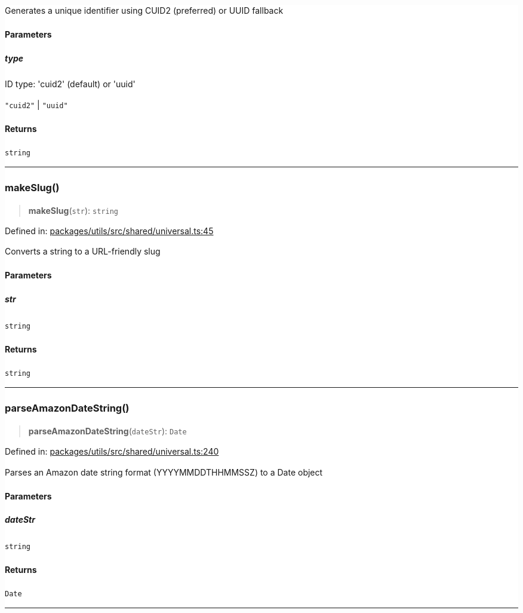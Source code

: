 Generates a unique identifier using CUID2 (preferred) or UUID fallback

#### Parameters

##### type

ID type: 'cuid2' (default) or 'uuid'

`"cuid2"` | `"uuid"`

#### Returns

`string`

***

### makeSlug()

> **makeSlug**(`str`): `string`

Defined in: [packages/utils/src/shared/universal.ts:45](https://github.com/happyvertical/sdk/blob/80a6c47fe85b9796ffdbac5379a03ea69133c54c/packages/utils/src/shared/universal.ts#L45)

Converts a string to a URL-friendly slug

#### Parameters

##### str

`string`

#### Returns

`string`

***

### parseAmazonDateString()

> **parseAmazonDateString**(`dateStr`): `Date`

Defined in: [packages/utils/src/shared/universal.ts:240](https://github.com/happyvertical/sdk/blob/80a6c47fe85b9796ffdbac5379a03ea69133c54c/packages/utils/src/shared/universal.ts#L240)

Parses an Amazon date string format (YYYYMMDDTHHMMSSZ) to a Date object

#### Parameters

##### dateStr

`string`

#### Returns

`Date`

***
